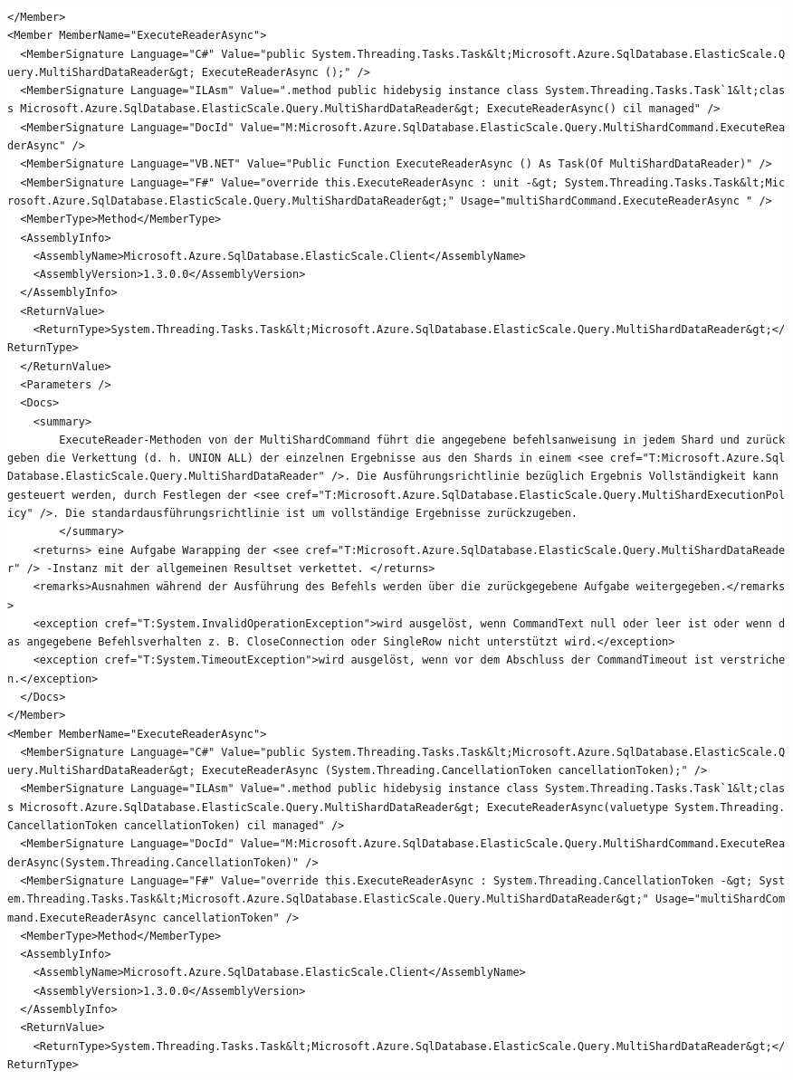     </Member>
    <Member MemberName="ExecuteReaderAsync">
      <MemberSignature Language="C#" Value="public System.Threading.Tasks.Task&lt;Microsoft.Azure.SqlDatabase.ElasticScale.Query.MultiShardDataReader&gt; ExecuteReaderAsync ();" />
      <MemberSignature Language="ILAsm" Value=".method public hidebysig instance class System.Threading.Tasks.Task`1&lt;class Microsoft.Azure.SqlDatabase.ElasticScale.Query.MultiShardDataReader&gt; ExecuteReaderAsync() cil managed" />
      <MemberSignature Language="DocId" Value="M:Microsoft.Azure.SqlDatabase.ElasticScale.Query.MultiShardCommand.ExecuteReaderAsync" />
      <MemberSignature Language="VB.NET" Value="Public Function ExecuteReaderAsync () As Task(Of MultiShardDataReader)" />
      <MemberSignature Language="F#" Value="override this.ExecuteReaderAsync : unit -&gt; System.Threading.Tasks.Task&lt;Microsoft.Azure.SqlDatabase.ElasticScale.Query.MultiShardDataReader&gt;" Usage="multiShardCommand.ExecuteReaderAsync " />
      <MemberType>Method</MemberType>
      <AssemblyInfo>
        <AssemblyName>Microsoft.Azure.SqlDatabase.ElasticScale.Client</AssemblyName>
        <AssemblyVersion>1.3.0.0</AssemblyVersion>
      </AssemblyInfo>
      <ReturnValue>
        <ReturnType>System.Threading.Tasks.Task&lt;Microsoft.Azure.SqlDatabase.ElasticScale.Query.MultiShardDataReader&gt;</ReturnType>
      </ReturnValue>
      <Parameters />
      <Docs>
        <summary>
            ExecuteReader-Methoden von der MultiShardCommand führt die angegebene befehlsanweisung in jedem Shard und zurückgeben die Verkettung (d. h. UNION ALL) der einzelnen Ergebnisse aus den Shards in einem <see cref="T:Microsoft.Azure.SqlDatabase.ElasticScale.Query.MultiShardDataReader" />. Die Ausführungsrichtlinie bezüglich Ergebnis Vollständigkeit kann gesteuert werden, durch Festlegen der <see cref="T:Microsoft.Azure.SqlDatabase.ElasticScale.Query.MultiShardExecutionPolicy" />. Die standardausführungsrichtlinie ist um vollständige Ergebnisse zurückzugeben.
            </summary>
        <returns> eine Aufgabe Warapping der <see cref="T:Microsoft.Azure.SqlDatabase.ElasticScale.Query.MultiShardDataReader" /> -Instanz mit der allgemeinen Resultset verkettet. </returns>
        <remarks>Ausnahmen während der Ausführung des Befehls werden über die zurückgegebene Aufgabe weitergegeben.</remarks>
        <exception cref="T:System.InvalidOperationException">wird ausgelöst, wenn CommandText null oder leer ist oder wenn das angegebene Befehlsverhalten z. B. CloseConnection oder SingleRow nicht unterstützt wird.</exception>
        <exception cref="T:System.TimeoutException">wird ausgelöst, wenn vor dem Abschluss der CommandTimeout ist verstrichen.</exception>
      </Docs>
    </Member>
    <Member MemberName="ExecuteReaderAsync">
      <MemberSignature Language="C#" Value="public System.Threading.Tasks.Task&lt;Microsoft.Azure.SqlDatabase.ElasticScale.Query.MultiShardDataReader&gt; ExecuteReaderAsync (System.Threading.CancellationToken cancellationToken);" />
      <MemberSignature Language="ILAsm" Value=".method public hidebysig instance class System.Threading.Tasks.Task`1&lt;class Microsoft.Azure.SqlDatabase.ElasticScale.Query.MultiShardDataReader&gt; ExecuteReaderAsync(valuetype System.Threading.CancellationToken cancellationToken) cil managed" />
      <MemberSignature Language="DocId" Value="M:Microsoft.Azure.SqlDatabase.ElasticScale.Query.MultiShardCommand.ExecuteReaderAsync(System.Threading.CancellationToken)" />
      <MemberSignature Language="F#" Value="override this.ExecuteReaderAsync : System.Threading.CancellationToken -&gt; System.Threading.Tasks.Task&lt;Microsoft.Azure.SqlDatabase.ElasticScale.Query.MultiShardDataReader&gt;" Usage="multiShardCommand.ExecuteReaderAsync cancellationToken" />
      <MemberType>Method</MemberType>
      <AssemblyInfo>
        <AssemblyName>Microsoft.Azure.SqlDatabase.ElasticScale.Client</AssemblyName>
        <AssemblyVersion>1.3.0.0</AssemblyVersion>
      </AssemblyInfo>
      <ReturnValue>
        <ReturnType>System.Threading.Tasks.Task&lt;Microsoft.Azure.SqlDatabase.ElasticScale.Query.MultiShardDataReader&gt;</ReturnType>